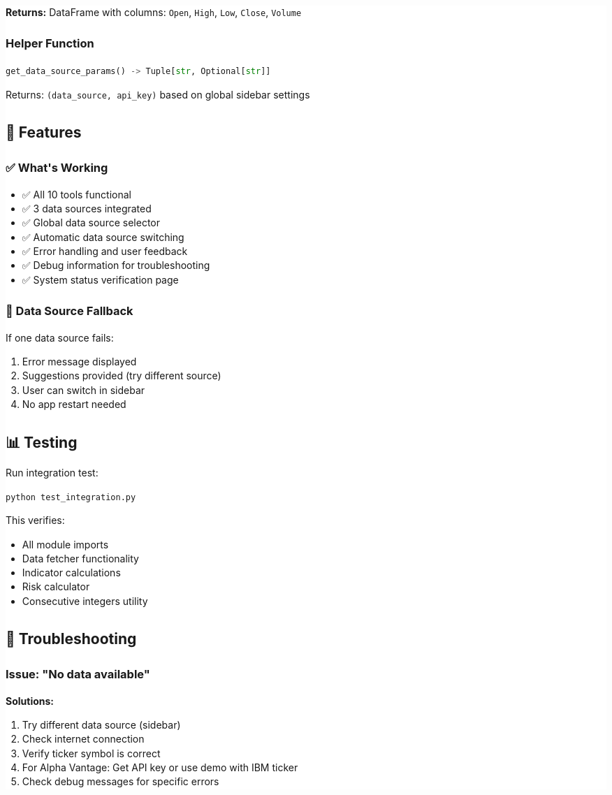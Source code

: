 **Returns:** DataFrame with columns: `Open`, `High`, `Low`, `Close`, `Volume`

### Helper Function
```python
get_data_source_params() -> Tuple[str, Optional[str]]
```
Returns: `(data_source, api_key)` based on global sidebar settings

## 🎨 Features

### ✅ What's Working
- ✅ All 10 tools functional
- ✅ 3 data sources integrated
- ✅ Global data source selector
- ✅ Automatic data source switching
- ✅ Error handling and user feedback
- ✅ Debug information for troubleshooting
- ✅ System status verification page

### 🔄 Data Source Fallback
If one data source fails:
1. Error message displayed
2. Suggestions provided (try different source)
3. User can switch in sidebar
4. No app restart needed

## 📊 Testing

Run integration test:
```bash
python test_integration.py
```

This verifies:
- All module imports
- Data fetcher functionality
- Indicator calculations
- Risk calculator
- Consecutive integers utility

## 🐛 Troubleshooting

### Issue: "No data available"
**Solutions:**
1. Try different data source (sidebar)
2. Check internet connection
3. Verify ticker symbol is correct
4. For Alpha Vantage: Get API key or use demo with IBM ticker
5. Check debug messages for specific errors
